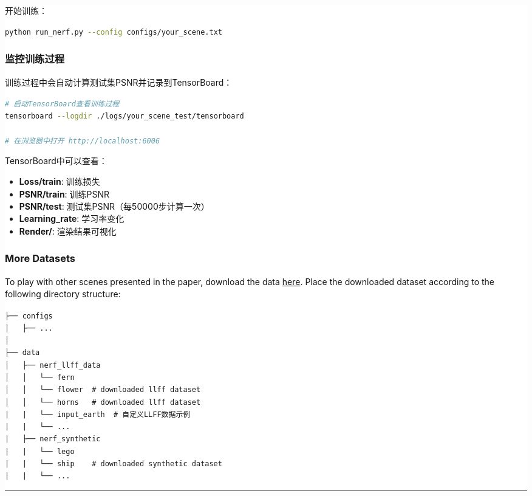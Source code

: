 开始训练：

```bash
python run_nerf.py --config configs/your_scene.txt
```

### 监控训练过程

训练过程中会自动计算测试集PSNR并记录到TensorBoard：

```bash
# 启动TensorBoard查看训练过程
tensorboard --logdir ./logs/your_scene_test/tensorboard

# 在浏览器中打开 http://localhost:6006
```

TensorBoard中可以查看：

- **Loss/train**: 训练损失
- **PSNR/train**: 训练PSNR
- **PSNR/test**: 测试集PSNR（每50000步计算一次）
- **Learning_rate**: 学习率变化
- **Render/**: 渲染结果可视化

### More Datasets

To play with other scenes presented in the paper, download the data [here](https://drive.google.com/drive/folders/128yBriW1IG_3NJ5Rp7APSTZsJqdJdfc1). Place the downloaded dataset according to the following directory structure:

```
├── configs                                                                                                   
│   ├── ...                                                                                 
│                                                                                           
├── data                                                                                                                                                                                                   
│   ├── nerf_llff_data                                                                                              
│   │   └── fern                                                                                                                         
│   │   └── flower  # downloaded llff dataset                                                                              
│   │   └── horns   # downloaded llff dataset
|   |   └── input_earth  # 自定义LLFF数据示例
|   |   └── ...
|   ├── nerf_synthetic
|   |   └── lego
|   |   └── ship    # downloaded synthetic dataset
|   |   └── ...
```

---
